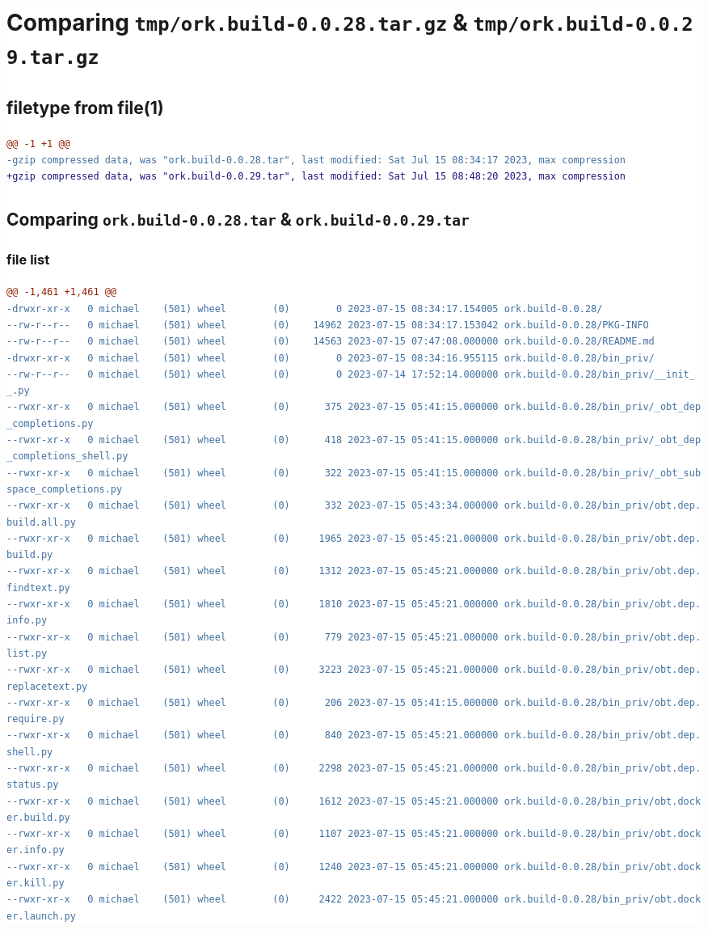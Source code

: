 # Comparing `tmp/ork.build-0.0.28.tar.gz` & `tmp/ork.build-0.0.29.tar.gz`

## filetype from file(1)

```diff
@@ -1 +1 @@
-gzip compressed data, was "ork.build-0.0.28.tar", last modified: Sat Jul 15 08:34:17 2023, max compression
+gzip compressed data, was "ork.build-0.0.29.tar", last modified: Sat Jul 15 08:48:20 2023, max compression
```

## Comparing `ork.build-0.0.28.tar` & `ork.build-0.0.29.tar`

### file list

```diff
@@ -1,461 +1,461 @@
-drwxr-xr-x   0 michael    (501) wheel        (0)        0 2023-07-15 08:34:17.154005 ork.build-0.0.28/
--rw-r--r--   0 michael    (501) wheel        (0)    14962 2023-07-15 08:34:17.153042 ork.build-0.0.28/PKG-INFO
--rw-r--r--   0 michael    (501) wheel        (0)    14563 2023-07-15 07:47:08.000000 ork.build-0.0.28/README.md
-drwxr-xr-x   0 michael    (501) wheel        (0)        0 2023-07-15 08:34:16.955115 ork.build-0.0.28/bin_priv/
--rw-r--r--   0 michael    (501) wheel        (0)        0 2023-07-14 17:52:14.000000 ork.build-0.0.28/bin_priv/__init__.py
--rwxr-xr-x   0 michael    (501) wheel        (0)      375 2023-07-15 05:41:15.000000 ork.build-0.0.28/bin_priv/_obt_dep_completions.py
--rwxr-xr-x   0 michael    (501) wheel        (0)      418 2023-07-15 05:41:15.000000 ork.build-0.0.28/bin_priv/_obt_dep_completions_shell.py
--rwxr-xr-x   0 michael    (501) wheel        (0)      322 2023-07-15 05:41:15.000000 ork.build-0.0.28/bin_priv/_obt_subspace_completions.py
--rwxr-xr-x   0 michael    (501) wheel        (0)      332 2023-07-15 05:43:34.000000 ork.build-0.0.28/bin_priv/obt.dep.build.all.py
--rwxr-xr-x   0 michael    (501) wheel        (0)     1965 2023-07-15 05:45:21.000000 ork.build-0.0.28/bin_priv/obt.dep.build.py
--rwxr-xr-x   0 michael    (501) wheel        (0)     1312 2023-07-15 05:45:21.000000 ork.build-0.0.28/bin_priv/obt.dep.findtext.py
--rwxr-xr-x   0 michael    (501) wheel        (0)     1810 2023-07-15 05:45:21.000000 ork.build-0.0.28/bin_priv/obt.dep.info.py
--rwxr-xr-x   0 michael    (501) wheel        (0)      779 2023-07-15 05:45:21.000000 ork.build-0.0.28/bin_priv/obt.dep.list.py
--rwxr-xr-x   0 michael    (501) wheel        (0)     3223 2023-07-15 05:45:21.000000 ork.build-0.0.28/bin_priv/obt.dep.replacetext.py
--rwxr-xr-x   0 michael    (501) wheel        (0)      206 2023-07-15 05:41:15.000000 ork.build-0.0.28/bin_priv/obt.dep.require.py
--rwxr-xr-x   0 michael    (501) wheel        (0)      840 2023-07-15 05:45:21.000000 ork.build-0.0.28/bin_priv/obt.dep.shell.py
--rwxr-xr-x   0 michael    (501) wheel        (0)     2298 2023-07-15 05:45:21.000000 ork.build-0.0.28/bin_priv/obt.dep.status.py
--rwxr-xr-x   0 michael    (501) wheel        (0)     1612 2023-07-15 05:45:21.000000 ork.build-0.0.28/bin_priv/obt.docker.build.py
--rwxr-xr-x   0 michael    (501) wheel        (0)     1107 2023-07-15 05:45:21.000000 ork.build-0.0.28/bin_priv/obt.docker.info.py
--rwxr-xr-x   0 michael    (501) wheel        (0)     1240 2023-07-15 05:45:21.000000 ork.build-0.0.28/bin_priv/obt.docker.kill.py
--rwxr-xr-x   0 michael    (501) wheel        (0)     2422 2023-07-15 05:45:21.000000 ork.build-0.0.28/bin_priv/obt.docker.launch.py
```